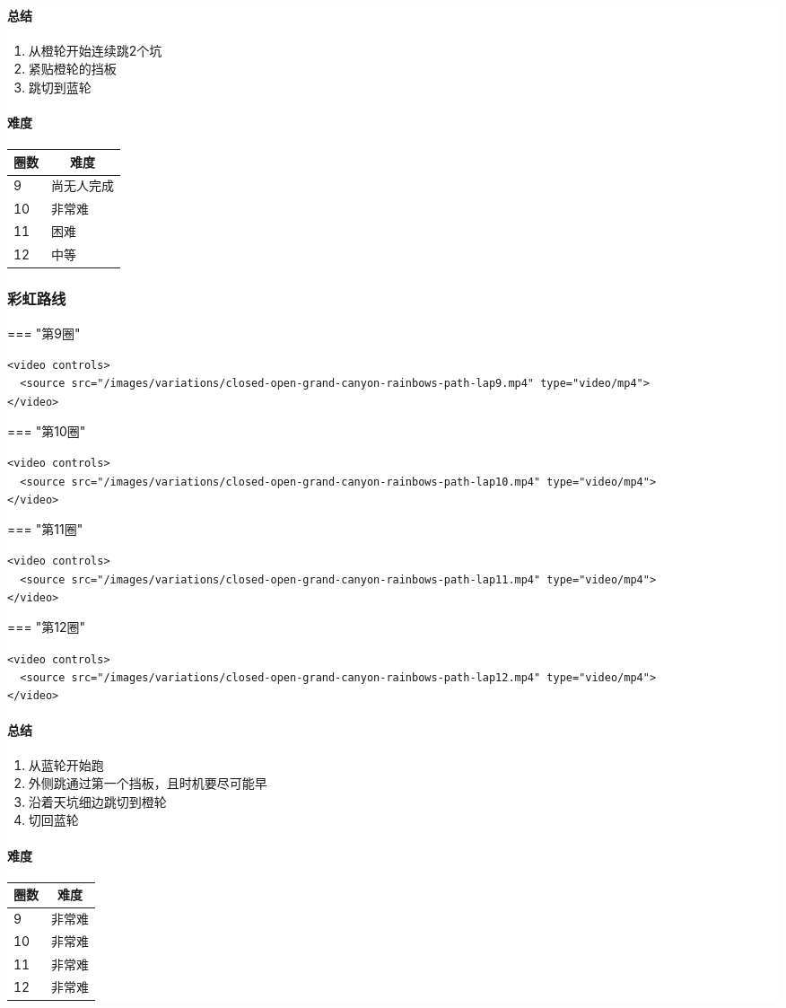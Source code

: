 #### 总结

1. 从橙轮开始连续跳2个坑
2. 紧贴橙轮的挡板
3. 跳切到蓝轮

#### 难度

| 圈数 | 难度 |
| ----- | ---------- |
| 9     | 尚无人完成 |
| 10    | 非常难     |
| 11    | 困难       |
| 12    | 中等       |

### 彩虹路线

=== "第9圈"

    <video controls>
      <source src="/images/variations/closed-open-grand-canyon-rainbows-path-lap9.mp4" type="video/mp4">
    </video>

=== "第10圈"

    <video controls>
      <source src="/images/variations/closed-open-grand-canyon-rainbows-path-lap10.mp4" type="video/mp4">
    </video>

=== "第11圈"

    <video controls>
      <source src="/images/variations/closed-open-grand-canyon-rainbows-path-lap11.mp4" type="video/mp4">
    </video>

=== "第12圈"

    <video controls>
      <source src="/images/variations/closed-open-grand-canyon-rainbows-path-lap12.mp4" type="video/mp4">
    </video>

#### 总结

1. 从蓝轮开始跑
2. 外侧跳通过第一个挡板，且时机要尽可能早
3. 沿着天坑细边跳切到橙轮
4. 切回蓝轮

#### 难度

| 圈数 | 难度 |
| ----- | ---------- |
| 9     | 非常难     |
| 10    | 非常难     |
| 11    | 非常难     |
| 12    | 非常难     |
